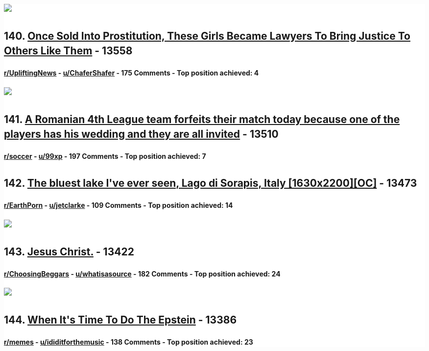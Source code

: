 <a href="https://www.kcl.ac.uk/news/red-wine-benefits-linked-to-better-gut-health-study-finds"><img src="https://b.thumbs.redditmedia.com/Wsl7e6GlrsYknIrmZhkCt_lO7Bj4FpOMB86_nKJL1-A.jpg"></img></a>

## 140. [Once Sold Into Prostitution, These Girls Became Lawyers To Bring Justice To Others Like Them](http://reddit.com/r/UpliftingNews/comments/cy0hgn/once_sold_into_prostitution_these_girls_became/) - 13558
#### [r/UpliftingNews](http://reddit.com/r/UpliftingNews) - [u/ChaferShafer](http://reddit.com/u/ChaferShafer) - 175 Comments - Top position achieved: 4

<a href="http://www.indianwomenblog.org/once-sold-into-prostitution-these-girls-became-lawyers-to-bring-justice-to-others-like-them/?fbclid=IwAR3NLB8d9FMavxIQq_Nm2UsQuJ5Y2CIrDYUC4S4ZeOEH9ahAOmly8uaBhKk"><img src="https://b.thumbs.redditmedia.com/3pk0WtuSiNMdMHE3Sa1VJYmhqkKGhqoZbZ5uyns859Q.jpg"></img></a>

## 141. [A Romanian 4th League team forfeits their match today because one of the players has his wedding and they are all invited](http://reddit.com/r/soccer/comments/cxu179/a_romanian_4th_league_team_forfeits_their_match/) - 13510
#### [r/soccer](http://reddit.com/r/soccer) - [u/99xp](http://reddit.com/u/99xp) - 197 Comments - Top position achieved: 7

## 142. [The bluest lake I've ever seen, Lago di Sorapis, Italy [1630x2200][OC]](http://reddit.com/r/EarthPorn/comments/cxt9cq/the_bluest_lake_ive_ever_seen_lago_di_sorapis/) - 13473
#### [r/EarthPorn](http://reddit.com/r/EarthPorn) - [u/jetclarke](http://reddit.com/u/jetclarke) - 109 Comments - Top position achieved: 14

<a href="https://i.redd.it/ldprf95mnqj31.jpg"><img src="https://a.thumbs.redditmedia.com/dplamxNk7eh8ZLh3flpx_jPAsCW6FjRdKwgP7W3mch8.jpg"></img></a>

## 143. [Jesus Christ.](http://reddit.com/r/ChoosingBeggars/comments/cy012l/jesus_christ/) - 13422
#### [r/ChoosingBeggars](http://reddit.com/r/ChoosingBeggars) - [u/whatisasource](http://reddit.com/u/whatisasource) - 182 Comments - Top position achieved: 24

<a href="https://i.redd.it/1z4cicqqauj31.jpg"><img src="https://b.thumbs.redditmedia.com/orfN_3WhTu4x_NFHs7st_B6X555RF12_TkH4-xMfK4g.jpg"></img></a>

## 144. [When It's Time To Do The Epstein](http://reddit.com/r/memes/comments/cy3r4e/when_its_time_to_do_the_epstein/) - 13386
#### [r/memes](http://reddit.com/r/memes) - [u/ididitforthemusic](http://reddit.com/u/ididitforthemusic) - 138 Comments - Top position achieved: 23
